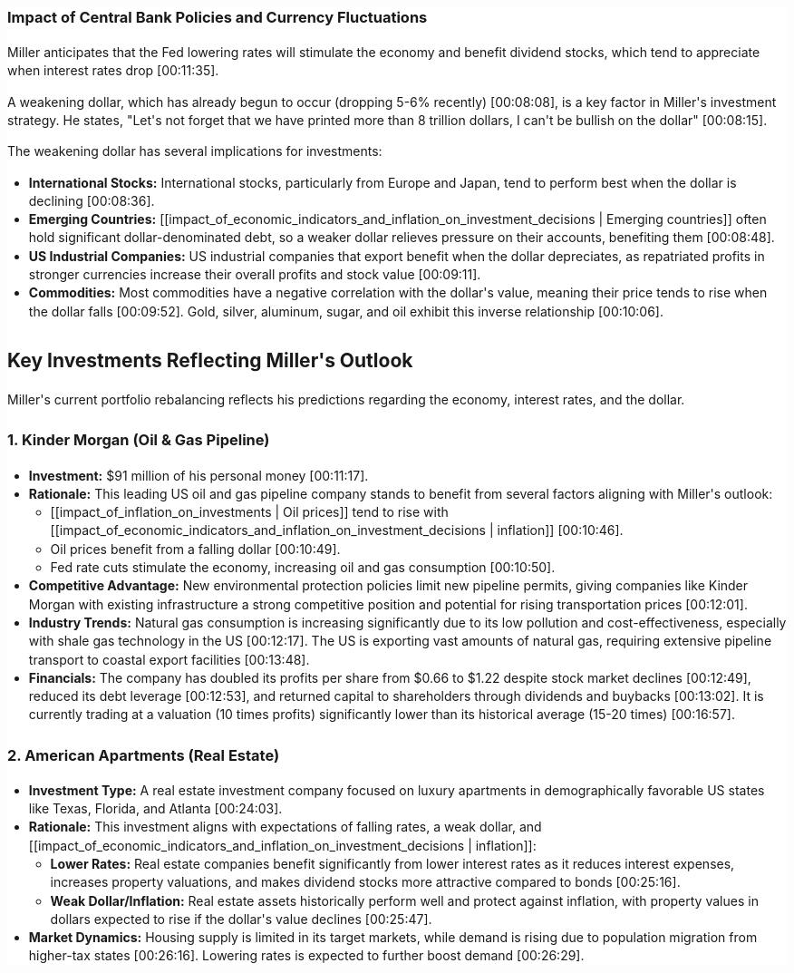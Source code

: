 ### Impact of Central Bank Policies and Currency Fluctuations

Miller anticipates that the Fed lowering rates will stimulate the economy and benefit dividend stocks, which tend to appreciate when interest rates drop [00:11:35].

A weakening dollar, which has already begun to occur (dropping 5-6% recently) [00:08:08], is a key factor in Miller's investment strategy. He states, "Let's not forget that we have printed more than 8 trillion dollars, I can't be bullish on the dollar" [00:08:15].

The weakening dollar has several implications for investments:
*   **International Stocks:** International stocks, particularly from Europe and Japan, tend to perform best when the dollar is declining [00:08:36].
*   **Emerging Countries:** [[impact_of_economic_indicators_and_inflation_on_investment_decisions | Emerging countries]] often hold significant dollar-denominated debt, so a weaker dollar relieves pressure on their accounts, benefiting them [00:08:48].
*   **US Industrial Companies:** US industrial companies that export benefit when the dollar depreciates, as repatriated profits in stronger currencies increase their overall profits and stock value [00:09:11].
*   **Commodities:** Most commodities have a negative correlation with the dollar's value, meaning their price tends to rise when the dollar falls [00:09:52]. Gold, silver, aluminum, sugar, and oil exhibit this inverse relationship [00:10:06].

## Key Investments Reflecting Miller's Outlook

Miller's current portfolio rebalancing reflects his predictions regarding the economy, interest rates, and the dollar.

### 1. Kinder Morgan (Oil & Gas Pipeline)
*   **Investment:** $91 million of his personal money [00:11:17].
*   **Rationale:** This leading US oil and gas pipeline company stands to benefit from several factors aligning with Miller's outlook:
    *   [[impact_of_inflation_on_investments | Oil prices]] tend to rise with [[impact_of_economic_indicators_and_inflation_on_investment_decisions | inflation]] [00:10:46].
    *   Oil prices benefit from a falling dollar [00:10:49].
    *   Fed rate cuts stimulate the economy, increasing oil and gas consumption [00:10:50].
*   **Competitive Advantage:** New environmental protection policies limit new pipeline permits, giving companies like Kinder Morgan with existing infrastructure a strong competitive position and potential for rising transportation prices [00:12:01].
*   **Industry Trends:** Natural gas consumption is increasing significantly due to its low pollution and cost-effectiveness, especially with shale gas technology in the US [00:12:17]. The US is exporting vast amounts of natural gas, requiring extensive pipeline transport to coastal export facilities [00:13:48].
*   **Financials:** The company has doubled its profits per share from $0.66 to $1.22 despite stock market declines [00:12:49], reduced its debt leverage [00:12:53], and returned capital to shareholders through dividends and buybacks [00:13:02]. It is currently trading at a valuation (10 times profits) significantly lower than its historical average (15-20 times) [00:16:57].

### 2. American Apartments (Real Estate)
*   **Investment Type:** A real estate investment company focused on luxury apartments in demographically favorable US states like Texas, Florida, and Atlanta [00:24:03].
*   **Rationale:** This investment aligns with expectations of falling rates, a weak dollar, and [[impact_of_economic_indicators_and_inflation_on_investment_decisions | inflation]]:
    *   **Lower Rates:** Real estate companies benefit significantly from lower interest rates as it reduces interest expenses, increases property valuations, and makes dividend stocks more attractive compared to bonds [00:25:16].
    *   **Weak Dollar/Inflation:** Real estate assets historically perform well and protect against inflation, with property values in dollars expected to rise if the dollar's value declines [00:25:47].
*   **Market Dynamics:** Housing supply is limited in its target markets, while demand is rising due to population migration from higher-tax states [00:26:16]. Lowering rates is expected to further boost demand [00:26:29].